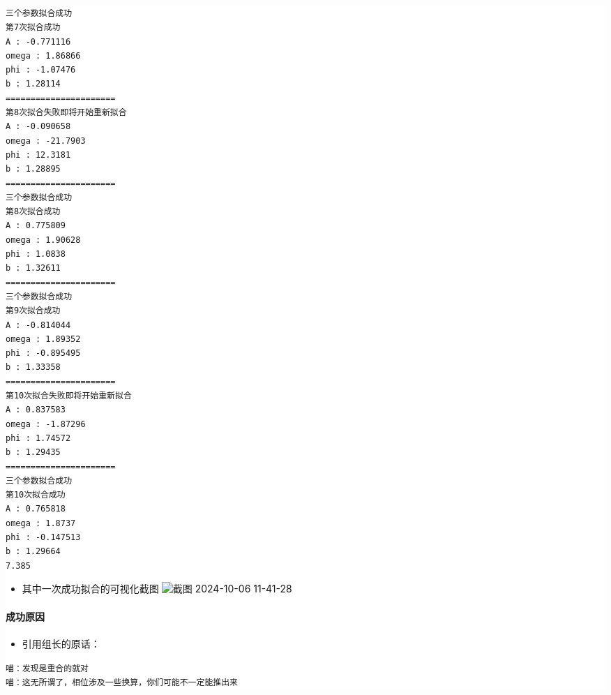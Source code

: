```
三个参数拟合成功
第7次拟合成功
A : -0.771116
omega : 1.86866
phi : -1.07476
b : 1.28114
======================
第8次拟合失败即将开始重新拟合
A : -0.090658
omega : -21.7903
phi : 12.3181
b : 1.28895
======================
三个参数拟合成功
第8次拟合成功
A : 0.775809
omega : 1.90628
phi : 1.0838
b : 1.32611
======================
三个参数拟合成功
第9次拟合成功
A : -0.814044
omega : 1.89352
phi : -0.895495
b : 1.33358
======================
第10次拟合失败即将开始重新拟合
A : 0.837583
omega : -1.87296
phi : 1.74572
b : 1.29435
======================
三个参数拟合成功
第10次拟合成功
A : 0.765818
omega : 1.8737
phi : -0.147513
b : 1.29664
7.385
```
- 其中一次成功拟合的可视化截图
![截图 2024-10-06 11-41-28](https://github.com/user-attachments/assets/564330bc-14af-4bc4-852c-f412e29e0115)
#### 成功原因
- 引用组长的原话：
```
喵：发现是重合的就对
喵：这无所谓了，相位涉及一些换算，你们可能不一定能推出来
```
